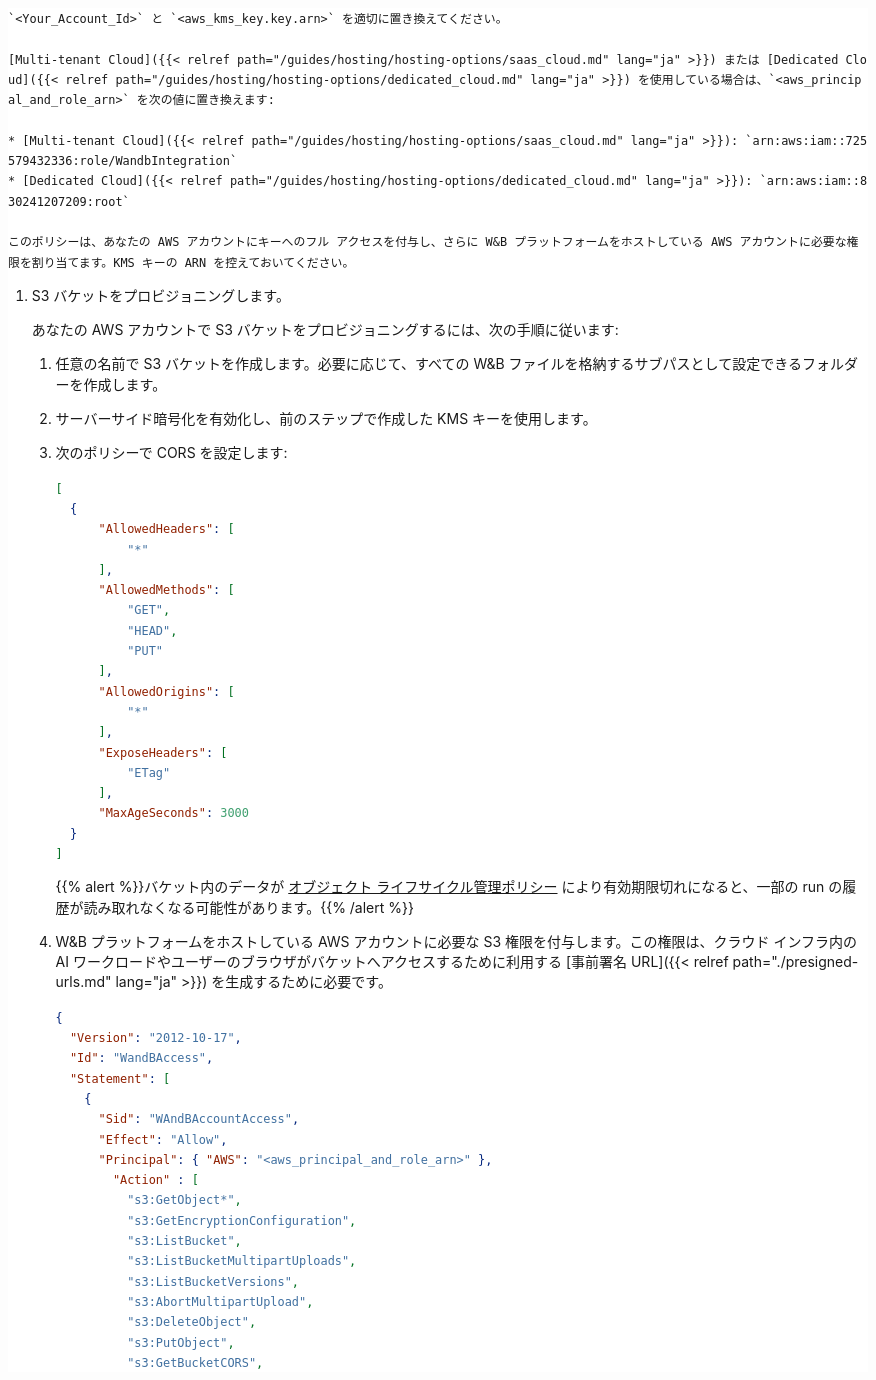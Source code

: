     `<Your_Account_Id>` と `<aws_kms_key.key.arn>` を適切に置き換えてください。

    [Multi-tenant Cloud]({{< relref path="/guides/hosting/hosting-options/saas_cloud.md" lang="ja" >}}) または [Dedicated Cloud]({{< relref path="/guides/hosting/hosting-options/dedicated_cloud.md" lang="ja" >}}) を使用している場合は、`<aws_principal_and_role_arn>` を次の値に置き換えます:

    * [Multi-tenant Cloud]({{< relref path="/guides/hosting/hosting-options/saas_cloud.md" lang="ja" >}}): `arn:aws:iam::725579432336:role/WandbIntegration`
    * [Dedicated Cloud]({{< relref path="/guides/hosting/hosting-options/dedicated_cloud.md" lang="ja" >}}): `arn:aws:iam::830241207209:root`

    このポリシーは、あなたの AWS アカウントにキーへのフル アクセスを付与し、さらに W&B プラットフォームをホストしている AWS アカウントに必要な権限を割り当てます。KMS キーの ARN を控えておいてください。

1. S3 バケットをプロビジョニングします。

    あなたの AWS アカウントで S3 バケットをプロビジョニングするには、次の手順に従います:

    1. 任意の名前で S3 バケットを作成します。必要に応じて、すべての W&B ファイルを格納するサブパスとして設定できるフォルダーを作成します。
    1. サーバーサイド暗号化を有効化し、前のステップで作成した KMS キーを使用します。
    1. 次のポリシーで CORS を設定します:

        ```json
        [
          {
              "AllowedHeaders": [
                  "*"
              ],
              "AllowedMethods": [
                  "GET",
                  "HEAD",
                  "PUT"
              ],
              "AllowedOrigins": [
                  "*"
              ],
              "ExposeHeaders": [
                  "ETag"
              ],
              "MaxAgeSeconds": 3000
          }
        ]
        ```
        {{% alert %}}バケット内のデータが [オブジェクト ライフサイクル管理ポリシー](https://docs.aws.amazon.com/AmazonS3/latest/userguide/object-lifecycle-mgmt.html) により有効期限切れになると、一部の run の履歴が読み取れなくなる可能性があります。{{% /alert %}}
    1. W&B プラットフォームをホストしている AWS アカウントに必要な S3 権限を付与します。この権限は、クラウド インフラ内の AI ワークロードやユーザーのブラウザがバケットへアクセスするために利用する [事前署名 URL]({{< relref path="./presigned-urls.md" lang="ja" >}}) を生成するために必要です。

        ```json
        {
          "Version": "2012-10-17",
          "Id": "WandBAccess",
          "Statement": [
            {
              "Sid": "WAndBAccountAccess",
              "Effect": "Allow",
              "Principal": { "AWS": "<aws_principal_and_role_arn>" },
                "Action" : [
                  "s3:GetObject*",
                  "s3:GetEncryptionConfiguration",
                  "s3:ListBucket",
                  "s3:ListBucketMultipartUploads",
                  "s3:ListBucketVersions",
                  "s3:AbortMultipartUpload",
                  "s3:DeleteObject",
                  "s3:PutObject",
                  "s3:GetBucketCORS",